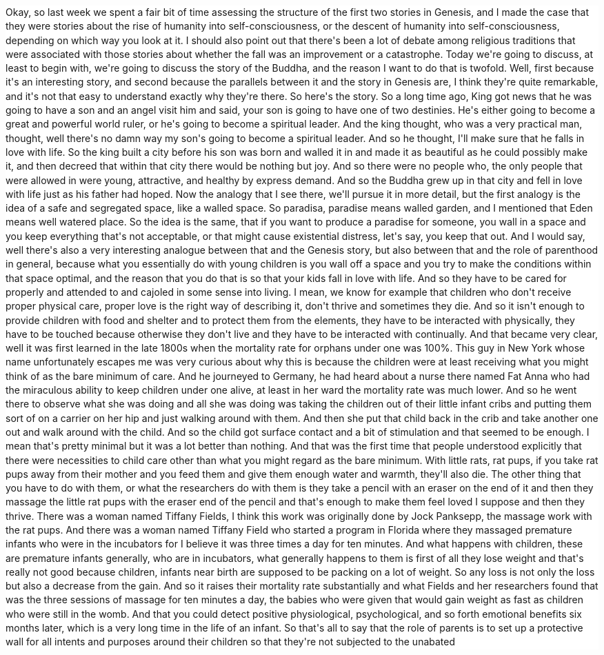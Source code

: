  Okay, so last week we spent a fair bit of time assessing the structure of the first two stories in Genesis, and I made the case that they were stories about the rise of humanity into self-consciousness, or the descent of humanity into self-consciousness, depending on which way you look at it. I should also point out that there's been a lot of debate among religious traditions that were associated with those stories about whether the fall was an improvement or a catastrophe. Today we're going to discuss, at least to begin with, we're going to discuss the story of the Buddha, and the reason I want to do that is twofold. Well, first because it's an interesting story, and second because the parallels between it and the story in Genesis are, I think they're quite remarkable, and it's not that easy to understand exactly why they're there. So here's the story. So a long time ago, King got news that he was going to have a son and an angel visit him and said, your son is going to have one of two destinies. He's either going to become a great and powerful world ruler, or he's going to become a spiritual leader. And the king thought, who was a very practical man, thought, well there's no damn way my son's going to become a spiritual leader. And so he thought, I'll make sure that he falls in love with life. So the king built a city before his son was born and walled it in and made it as beautiful as he could possibly make it, and then decreed that within that city there would be nothing but joy. And so there were no people who, the only people that were allowed in were young, attractive, and healthy by express demand. And so the Buddha grew up in that city and fell in love with life just as his father had hoped. Now the analogy that I see there, we'll pursue it in more detail, but the first analogy is the idea of a safe and segregated space, like a walled space. So paradisa, paradise means walled garden, and I mentioned that Eden means well watered place. So the idea is the same, that if you want to produce a paradise for someone, you wall in a space and you keep everything that's not acceptable, or that might cause existential distress, let's say, you keep that out. And I would say, well there's also a very interesting analogue between that and the Genesis story, but also between that and the role of parenthood in general, because what you essentially do with young children is you wall off a space and you try to make the conditions within that space optimal, and the reason that you do that is so that your kids fall in love with life. And so they have to be cared for properly and attended to and cajoled in some sense into living. I mean, we know for example that children who don't receive proper physical care, proper love is the right way of describing it, don't thrive and sometimes they die. And so it isn't enough to provide children with food and shelter and to protect them from the elements, they have to be interacted with physically, they have to be touched because otherwise they don't live and they have to be interacted with continually. And that became very clear, well it was first learned in the late 1800s when the mortality rate for orphans under one was 100%. This guy in New York whose name unfortunately escapes me was very curious about why this is because the children were at least receiving what you might think of as the bare minimum of care. And he journeyed to Germany, he had heard about a nurse there named Fat Anna who had the miraculous ability to keep children under one alive, at least in her ward the mortality rate was much lower. And so he went there to observe what she was doing and all she was doing was taking the children out of their little infant cribs and putting them sort of on a carrier on her hip and just walking around with them. And then she put that child back in the crib and take another one out and walk around with the child. And so the child got surface contact and a bit of stimulation and that seemed to be enough. I mean that's pretty minimal but it was a lot better than nothing. And that was the first time that people understood explicitly that there were necessities to child care other than what you might regard as the bare minimum. With little rats, rat pups, if you take rat pups away from their mother and you feed them and give them enough water and warmth, they'll also die. The other thing that you have to do with them, or what the researchers do with them is they take a pencil with an eraser on the end of it and then they massage the little rat pups with the eraser end of the pencil and that's enough to make them feel loved I suppose and then they thrive. There was a woman named Tiffany Fields, I think this work was originally done by Jock Panksepp, the massage work with the rat pups. And there was a woman named Tiffany Field who started a program in Florida where they massaged premature infants who were in the incubators for I believe it was three times a day for ten minutes. And what happens with children, these are premature infants generally, who are in incubators, what generally happens to them is first of all they lose weight and that's really not good because children, infants near birth are supposed to be packing on a lot of weight. So any loss is not only the loss but also a decrease from the gain. And so it raises their mortality rate substantially and what Fields and her researchers found that was the three sessions of massage for ten minutes a day, the babies who were given that would gain weight as fast as children who were still in the womb. And that you could detect positive physiological, psychological, and so forth emotional benefits six months later, which is a very long time in the life of an infant. So that's all to say that the role of parents is to set up a protective wall for all intents and purposes around their children so that they're not subjected to the unabated